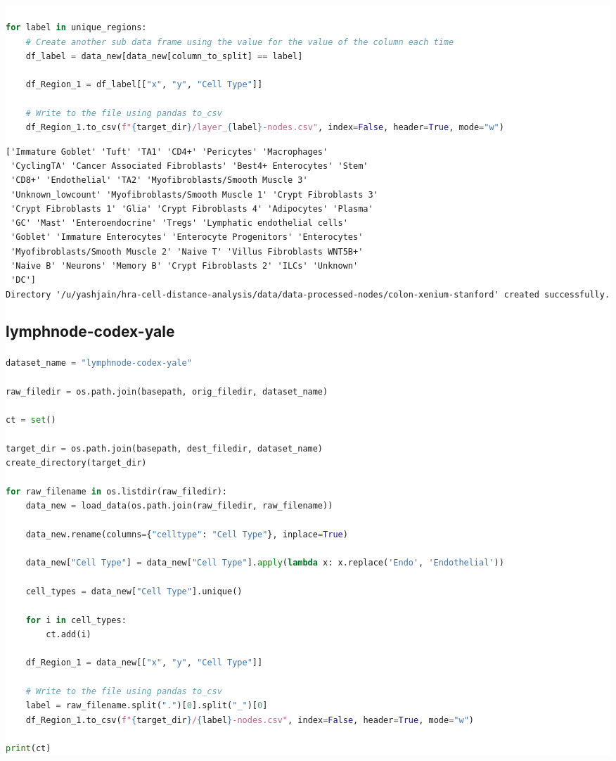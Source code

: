 ``` python

for label in unique_regions:
    # Create another sub data frame using the value for the value of the column each time
    df_label = data_new[data_new[column_to_split] == label]

    df_Region_1 = df_label[["x", "y", "Cell Type"]]

    # Write to the file using pandas to_csv
    df_Region_1.to_csv(f"{target_dir}/layer_{label}-nodes.csv", index=False, header=True, mode="w")
```

    ['Immature Goblet' 'Tuft' 'TA1' 'CD4+' 'Pericytes' 'Macrophages'
     'CyclingTA' 'Cancer Associated Fibroblasts' 'Best4+ Enterocytes' 'Stem'
     'CD8+' 'Endothelial' 'TA2' 'Myofibroblasts/Smooth Muscle 3'
     'Unknown_lowcount' 'Myofibroblasts/Smooth Muscle 1' 'Crypt Fibroblasts 3'
     'Crypt Fibroblasts 1' 'Glia' 'Crypt Fibroblasts 4' 'Adipocytes' 'Plasma'
     'GC' 'Mast' 'Enteroendocrine' 'Tregs' 'Lymphatic endothelial cells'
     'Goblet' 'Immature Enterocytes' 'Enterocyte Progenitors' 'Enterocytes'
     'Myofibroblasts/Smooth Muscle 2' 'Naive T' 'Villus Fibroblasts WNT5B+'
     'Naive B' 'Neurons' 'Memory B' 'Crypt Fibroblasts 2' 'ILCs' 'Unknown'
     'DC']
    Directory '/u/yashjain/hra-cell-distance-analysis/data/data-processed-nodes/colon-xenium-stanford' created successfully.

## lymphnode-codex-yale

``` python
dataset_name = "lymphnode-codex-yale"

raw_filedir = os.path.join(basepath, orig_filedir, dataset_name)

ct = set()

target_dir = os.path.join(basepath, dest_filedir, dataset_name)
create_directory(target_dir)

for raw_filename in os.listdir(raw_filedir):
    data_new = load_data(os.path.join(raw_filedir, raw_filename))

    data_new.rename(columns={"celltype": "Cell Type"}, inplace=True)

    data_new["Cell Type"] = data_new["Cell Type"].apply(lambda x: x.replace('Endo', 'Endothelial'))

    cell_types = data_new["Cell Type"].unique()
    
    for i in cell_types:
        ct.add(i)

    df_Region_1 = data_new[["x", "y", "Cell Type"]]
    
    # Write to the file using pandas to_csv
    label = raw_filename.split(".")[0].split("_")[0]
    df_Region_1.to_csv(f"{target_dir}/{label}-nodes.csv", index=False, header=True, mode="w")

print(ct)
```
